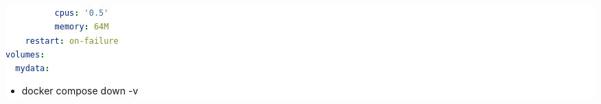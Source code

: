 ```yml
          cpus: '0.5'
          memory: 64M
    restart: on-failure
volumes:
  mydata:
```

  - docker compose down -v
